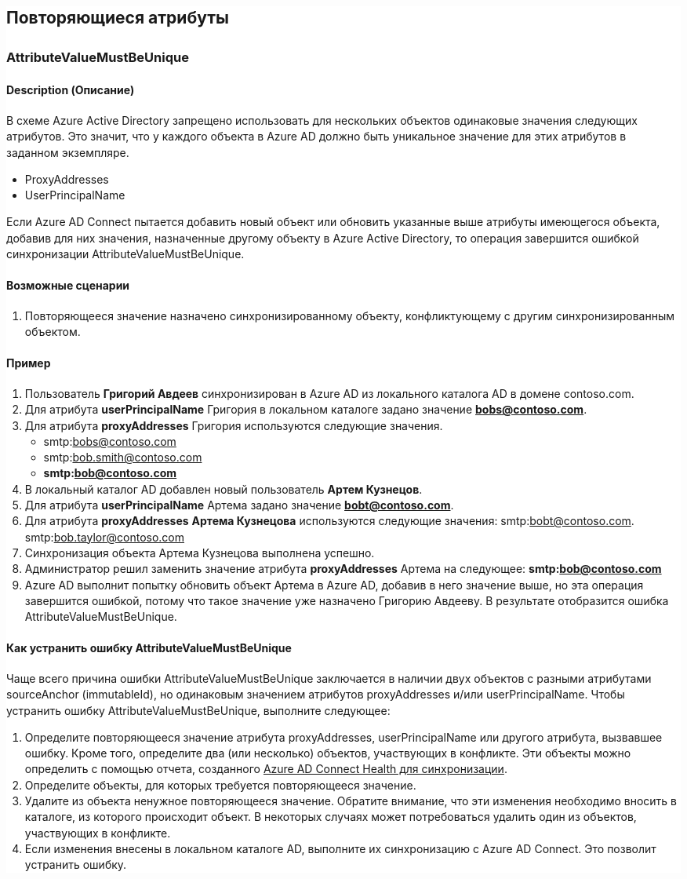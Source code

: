 ## <a name="duplicate-attributes"></a>Повторяющиеся атрибуты
### <a name="attributevaluemustbeunique"></a>AttributeValueMustBeUnique
#### <a name="description"></a>Description (Описание)
В схеме Azure Active Directory запрещено использовать для нескольких объектов одинаковые значения следующих атрибутов. Это значит, что у каждого объекта в Azure AD должно быть уникальное значение для этих атрибутов в заданном экземпляре.

* ProxyAddresses
* UserPrincipalName

Если Azure AD Connect пытается добавить новый объект или обновить указанные выше атрибуты имеющегося объекта, добавив для них значения, назначенные другому объекту в Azure Active Directory, то операция завершится ошибкой синхронизации AttributeValueMustBeUnique.

#### <a name="possible-scenarios"></a>Возможные сценарии
1. Повторяющееся значение назначено синхронизированному объекту, конфликтующему с другим синхронизированным объектом.

#### <a name="example-case"></a>Пример
1. Пользователь **Григорий Авдеев** синхронизирован в Azure AD из локального каталога AD в домене contoso.com.
2. Для атрибута **userPrincipalName** Григория в локальном каталоге задано значение **bobs@contoso.com**.
3. Для атрибута **proxyAddresses** Григория используются следующие значения.
   * smtp:bobs@contoso.com
   * smtp:bob.smith@contoso.com
   * **smtp:bob@contoso.com**
4. В локальный каталог AD добавлен новый пользователь **Артем Кузнецов**.
5. Для атрибута **userPrincipalName** Артема задано значение **bobt@contoso.com**.
6. Для атрибута **proxyAddresses** **Артема Кузнецова** используются следующие значения: smtp:bobt@contoso.com. smtp:bob.taylor@contoso.com
7. Синхронизация объекта Артема Кузнецова выполнена успешно.
8. Администратор решил заменить значение атрибута **proxyAddresses** Артема на следующее: **smtp:bob@contoso.com**
9. Azure AD выполнит попытку обновить объект Артема в Azure AD, добавив в него значение выше, но эта операция завершится ошибкой, потому что такое значение уже назначено Григорию Авдееву. В результате отобразится ошибка AttributeValueMustBeUnique.

#### <a name="how-to-fix-attributevaluemustbeunique-error"></a>Как устранить ошибку AttributeValueMustBeUnique
Чаще всего причина ошибки AttributeValueMustBeUnique заключается в наличии двух объектов с разными атрибутами sourceAnchor \(immutableId\), но одинаковым значением атрибутов proxyAddresses и/или userPrincipalName. Чтобы устранить ошибку AttributeValueMustBeUnique, выполните следующее:

1. Определите повторяющееся значение атрибута proxyAddresses, userPrincipalName или другого атрибута, вызвавшее ошибку. Кроме того, определите два \(или несколько\) объектов, участвующих в конфликте. Эти объекты можно определить с помощью отчета, созданного [Azure AD Connect Health для синхронизации](https://aka.ms/aadchsyncerrors).
2. Определите объекты, для которых требуется повторяющееся значение.
3. Удалите из объекта ненужное повторяющееся значение. Обратите внимание, что эти изменения необходимо вносить в каталоге, из которого происходит объект. В некоторых случаях может потребоваться удалить один из объектов, участвующих в конфликте.
4. Если изменения внесены в локальном каталоге AD, выполните их синхронизацию c Azure AD Connect. Это позволит устранить ошибку.
